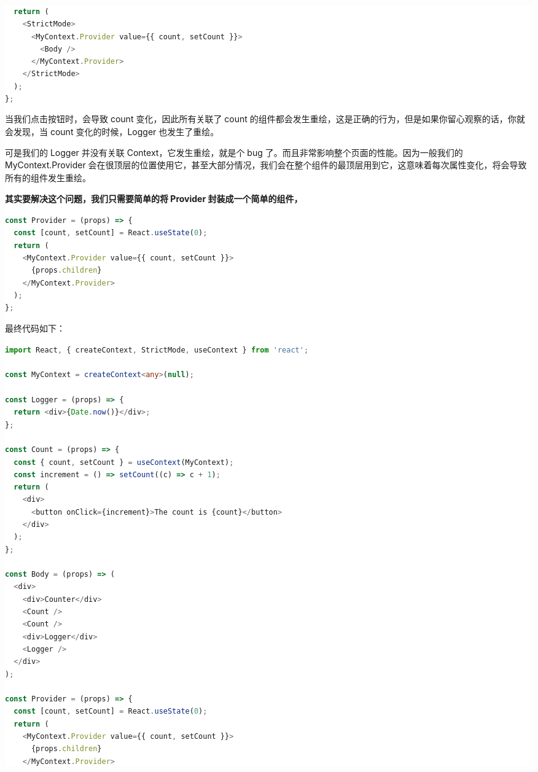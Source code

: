 ```ts
  return (
    <StrictMode>
      <MyContext.Provider value={{ count, setCount }}>
        <Body />
      </MyContext.Provider>
    </StrictMode>
  );
};
```

当我们点击按钮时，会导致 count 变化，因此所有关联了 count 的组件都会发生重绘，这是正确的行为，但是如果你留心观察的话，你就会发现，当 count 变化的时候，Logger 也发生了重绘。

可是我们的 Logger 并没有关联 Context，它发生重绘，就是个 bug 了。而且非常影响整个页面的性能。因为一般我们的 MyContext.Provider 会在很顶层的位置使用它，甚至大部分情况，我们会在整个组件的最顶层用到它，这意味着每次属性变化，将会导致所有的组件发生重绘。

**其实要解决这个问题，我们只需要简单的将 Provider 封装成一个简单的组件，**

```ts
const Provider = (props) => {
  const [count, setCount] = React.useState(0);
  return (
    <MyContext.Provider value={{ count, setCount }}>
      {props.children}
    </MyContext.Provider>
  );
};
```

最终代码如下：

```ts
import React, { createContext, StrictMode, useContext } from 'react';

const MyContext = createContext<any>(null);

const Logger = (props) => {
  return <div>{Date.now()}</div>;
};

const Count = (props) => {
  const { count, setCount } = useContext(MyContext);
  const increment = () => setCount((c) => c + 1);
  return (
    <div>
      <button onClick={increment}>The count is {count}</button>
    </div>
  );
};

const Body = (props) => (
  <div>
    <div>Counter</div>
    <Count />
    <Count />
    <div>Logger</div>
    <Logger />
  </div>
);

const Provider = (props) => {
  const [count, setCount] = React.useState(0);
  return (
    <MyContext.Provider value={{ count, setCount }}>
      {props.children}
    </MyContext.Provider>
```